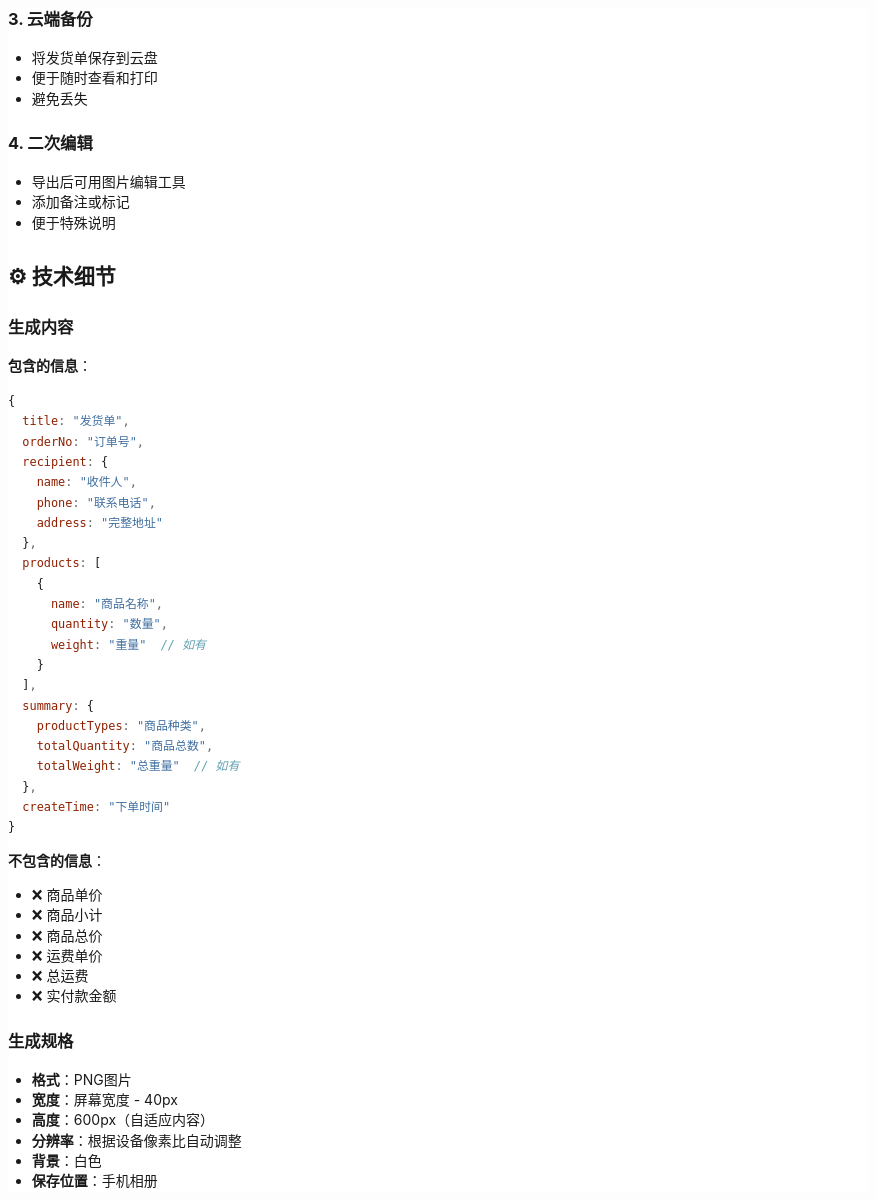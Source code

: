 ### 3. 云端备份
- 将发货单保存到云盘
- 便于随时查看和打印
- 避免丢失

### 4. 二次编辑
- 导出后可用图片编辑工具
- 添加备注或标记
- 便于特殊说明

## ⚙️ 技术细节

### 生成内容

**包含的信息**：
```javascript
{
  title: "发货单",
  orderNo: "订单号",
  recipient: {
    name: "收件人",
    phone: "联系电话",
    address: "完整地址"
  },
  products: [
    {
      name: "商品名称",
      quantity: "数量",
      weight: "重量"  // 如有
    }
  ],
  summary: {
    productTypes: "商品种类",
    totalQuantity: "商品总数",
    totalWeight: "总重量"  // 如有
  },
  createTime: "下单时间"
}
```

**不包含的信息**：
- ❌ 商品单价
- ❌ 商品小计
- ❌ 商品总价
- ❌ 运费单价
- ❌ 总运费
- ❌ 实付款金额

### 生成规格
- **格式**：PNG图片
- **宽度**：屏幕宽度 - 40px
- **高度**：600px（自适应内容）
- **分辨率**：根据设备像素比自动调整
- **背景**：白色
- **保存位置**：手机相册
